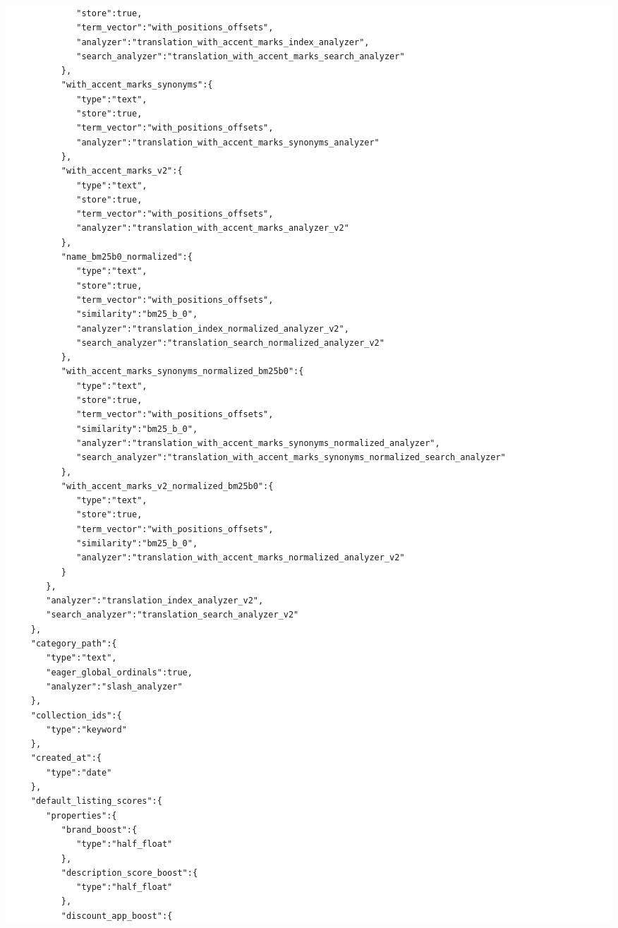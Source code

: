                   "store":true,
                  "term_vector":"with_positions_offsets",
                  "analyzer":"translation_with_accent_marks_index_analyzer",
                  "search_analyzer":"translation_with_accent_marks_search_analyzer"
               },
               "with_accent_marks_synonyms":{
                  "type":"text",
                  "store":true,
                  "term_vector":"with_positions_offsets",
                  "analyzer":"translation_with_accent_marks_synonyms_analyzer"
               },
               "with_accent_marks_v2":{
                  "type":"text",
                  "store":true,
                  "term_vector":"with_positions_offsets",
                  "analyzer":"translation_with_accent_marks_analyzer_v2"
               },
               "name_bm25b0_normalized":{
                  "type":"text",
                  "store":true,
                  "term_vector":"with_positions_offsets",
                  "similarity":"bm25_b_0",
                  "analyzer":"translation_index_normalized_analyzer_v2",
                  "search_analyzer":"translation_search_normalized_analyzer_v2"
               },
               "with_accent_marks_synonyms_normalized_bm25b0":{
                  "type":"text",
                  "store":true,
                  "term_vector":"with_positions_offsets",
                  "similarity":"bm25_b_0",
                  "analyzer":"translation_with_accent_marks_synonyms_normalized_analyzer",
                  "search_analyzer":"translation_with_accent_marks_synonyms_normalized_search_analyzer"
               },
               "with_accent_marks_v2_normalized_bm25b0":{
                  "type":"text",
                  "store":true,
                  "term_vector":"with_positions_offsets",
                  "similarity":"bm25_b_0",
                  "analyzer":"translation_with_accent_marks_normalized_analyzer_v2"
               }
            },
            "analyzer":"translation_index_analyzer_v2",
            "search_analyzer":"translation_search_analyzer_v2"
         },
         "category_path":{
            "type":"text",
            "eager_global_ordinals":true,
            "analyzer":"slash_analyzer"
         },
         "collection_ids":{
            "type":"keyword"
         },
         "created_at":{
            "type":"date"
         },
         "default_listing_scores":{
            "properties":{
               "brand_boost":{
                  "type":"half_float"
               },
               "description_score_boost":{
                  "type":"half_float"
               },
               "discount_app_boost":{
